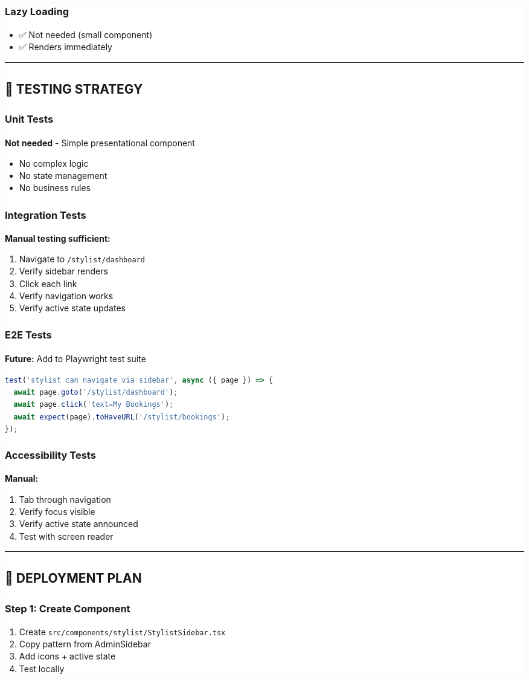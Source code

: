 ### Lazy Loading
- ✅ Not needed (small component)
- ✅ Renders immediately

---

## 🧪 TESTING STRATEGY

### Unit Tests
**Not needed** - Simple presentational component
- No complex logic
- No state management
- No business rules

### Integration Tests
**Manual testing sufficient:**
1. Navigate to `/stylist/dashboard`
2. Verify sidebar renders
3. Click each link
4. Verify navigation works
5. Verify active state updates

### E2E Tests
**Future:** Add to Playwright test suite
```typescript
test('stylist can navigate via sidebar', async ({ page }) => {
  await page.goto('/stylist/dashboard');
  await page.click('text=My Bookings');
  await expect(page).toHaveURL('/stylist/bookings');
});
```

### Accessibility Tests
**Manual:**
1. Tab through navigation
2. Verify focus visible
3. Verify active state announced
4. Test with screen reader

---

## 🚀 DEPLOYMENT PLAN

### Step 1: Create Component
1. Create `src/components/stylist/StylistSidebar.tsx`
2. Copy pattern from AdminSidebar
3. Add icons + active state
4. Test locally
